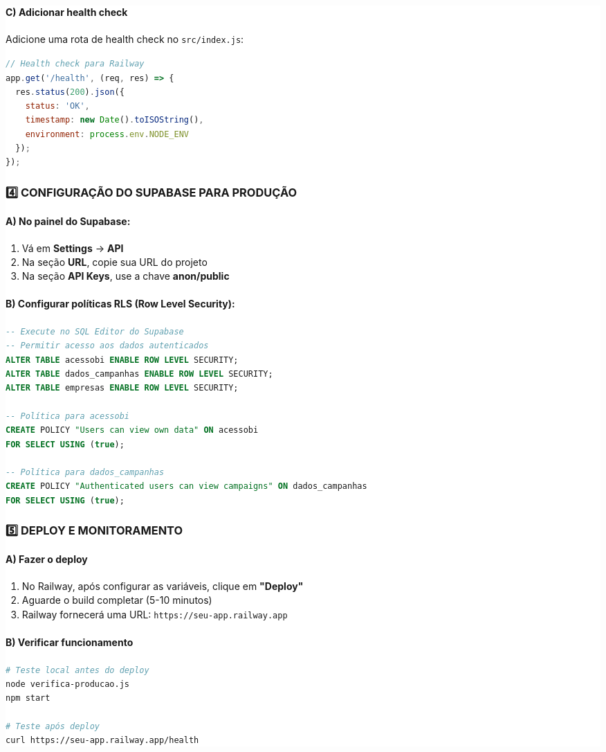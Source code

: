 #### C) Adicionar health check
Adicione uma rota de health check no `src/index.js`:

```javascript
// Health check para Railway
app.get('/health', (req, res) => {
  res.status(200).json({ 
    status: 'OK', 
    timestamp: new Date().toISOString(),
    environment: process.env.NODE_ENV 
  });
});
```

### 4️⃣ **CONFIGURAÇÃO DO SUPABASE PARA PRODUÇÃO**

#### A) No painel do Supabase:
1. Vá em **Settings** → **API**
2. Na seção **URL**, copie sua URL do projeto
3. Na seção **API Keys**, use a chave **anon/public**

#### B) Configurar políticas RLS (Row Level Security):
```sql
-- Execute no SQL Editor do Supabase
-- Permitir acesso aos dados autenticados
ALTER TABLE acessobi ENABLE ROW LEVEL SECURITY;
ALTER TABLE dados_campanhas ENABLE ROW LEVEL SECURITY;
ALTER TABLE empresas ENABLE ROW LEVEL SECURITY;

-- Política para acessobi
CREATE POLICY "Users can view own data" ON acessobi
FOR SELECT USING (true);

-- Política para dados_campanhas
CREATE POLICY "Authenticated users can view campaigns" ON dados_campanhas
FOR SELECT USING (true);
```

### 5️⃣ **DEPLOY E MONITORAMENTO**

#### A) Fazer o deploy
1. No Railway, após configurar as variáveis, clique em **"Deploy"**
2. Aguarde o build completar (5-10 minutos)
3. Railway fornecerá uma URL: `https://seu-app.railway.app`

#### B) Verificar funcionamento
```bash
# Teste local antes do deploy
node verifica-producao.js
npm start

# Teste após deploy
curl https://seu-app.railway.app/health
```
